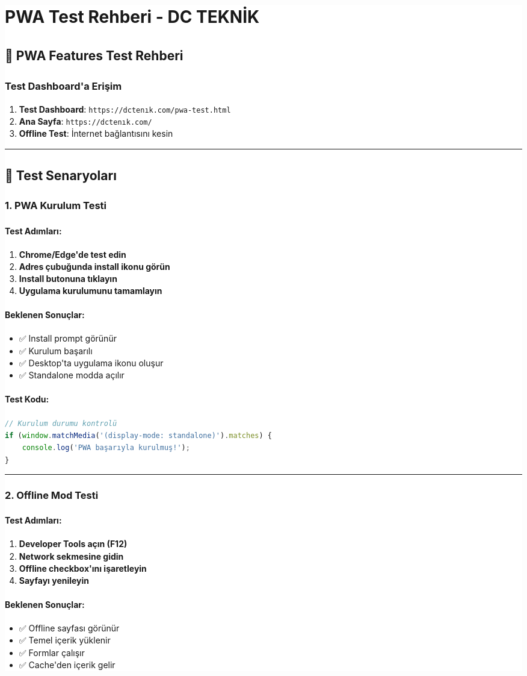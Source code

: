 # PWA Test Rehberi - DC TEKNİK

## 🧪 PWA Features Test Rehberi

### **Test Dashboard'a Erişim**
1. **Test Dashboard**: `https://dctenık.com/pwa-test.html`
2. **Ana Sayfa**: `https://dctenık.com/`
3. **Offline Test**: İnternet bağlantısını kesin

---

## 📱 Test Senaryoları

### **1. PWA Kurulum Testi**

#### **Test Adımları:**
1. **Chrome/Edge'de test edin**
2. **Adres çubuğunda install ikonu görün**
3. **Install butonuna tıklayın**
4. **Uygulama kurulumunu tamamlayın**

#### **Beklenen Sonuçlar:**
- ✅ Install prompt görünür
- ✅ Kurulum başarılı
- ✅ Desktop'ta uygulama ikonu oluşur
- ✅ Standalone modda açılır

#### **Test Kodu:**
```javascript
// Kurulum durumu kontrolü
if (window.matchMedia('(display-mode: standalone)').matches) {
    console.log('PWA başarıyla kurulmuş!');
}
```

---

### **2. Offline Mod Testi**

#### **Test Adımları:**
1. **Developer Tools açın (F12)**
2. **Network sekmesine gidin**
3. **Offline checkbox'ını işaretleyin**
4. **Sayfayı yenileyin**

#### **Beklenen Sonuçlar:**
- ✅ Offline sayfası görünür
- ✅ Temel içerik yüklenir
- ✅ Formlar çalışır
- ✅ Cache'den içerik gelir
